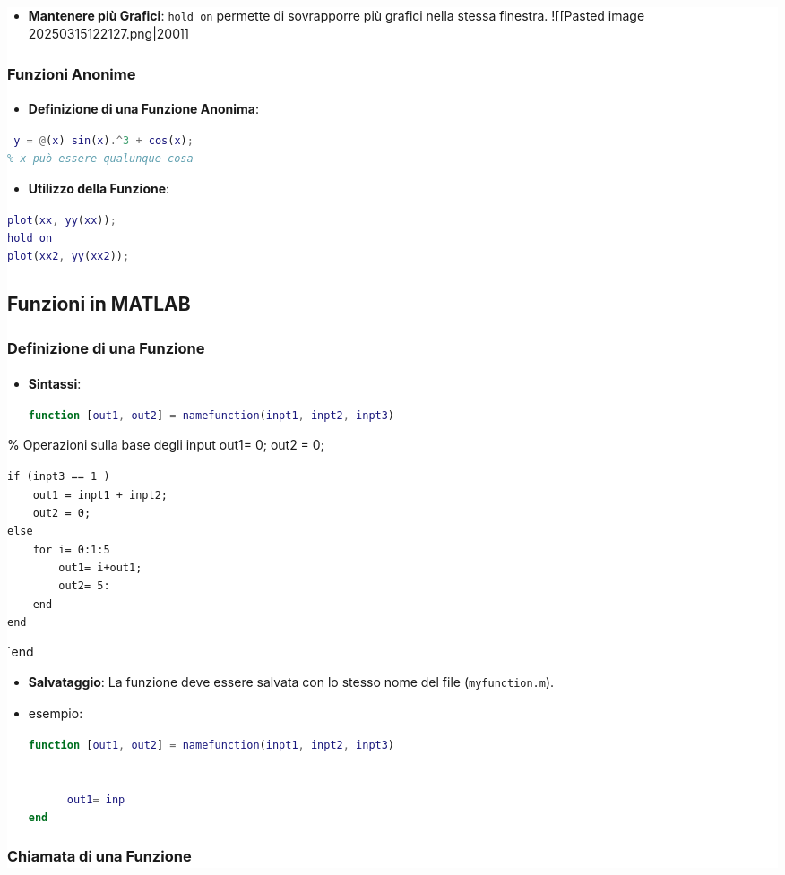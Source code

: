 - **Mantenere più Grafici**: `hold on` permette di sovrapporre più grafici nella stessa finestra.
![[Pasted image 20250315122127.png|200]]

### Funzioni Anonime

- **Definizione di una Funzione Anonima**:
```matlab
 y = @(x) sin(x).^3 + cos(x); 
% x può essere qualunque cosa
```

- **Utilizzo della Funzione**:
```matlab
plot(xx, yy(xx));
hold on 
plot(xx2, yy(xx2));
```
## Funzioni in MATLAB

### Definizione di una Funzione

- **Sintassi**:
  ```matlab
  function [out1, out2] = namefunction(inpt1, inpt2, inpt3)
% Operazioni sulla base degli input
	out1= 0;
	out2 = 0;

	if (inpt3 == 1 ) 
		out1 = inpt1 + inpt2;
		out2 = 0;
	else 
		for i= 0:1:5
			out1= i+out1;
			out2= 5:
		end
	end
`end
  
- **Salvataggio**: La funzione deve essere salvata con lo stesso nome del file (`myfunction.m`).
- esempio:

  ```matlab
  function [out1, out2] = namefunction(inpt1, inpt2, inpt3)

	
		out1= inp
  end
  ```

### Chiamata di una Funzione
